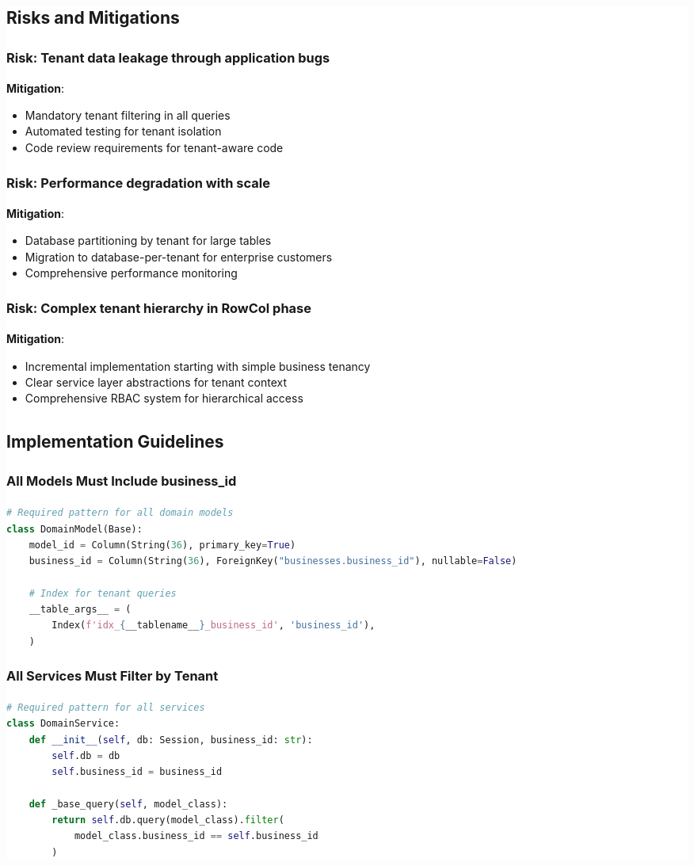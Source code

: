 ## Risks and Mitigations

### **Risk**: Tenant data leakage through application bugs
**Mitigation**: 
- Mandatory tenant filtering in all queries
- Automated testing for tenant isolation
- Code review requirements for tenant-aware code

### **Risk**: Performance degradation with scale
**Mitigation**:
- Database partitioning by tenant for large tables
- Migration to database-per-tenant for enterprise customers
- Comprehensive performance monitoring

### **Risk**: Complex tenant hierarchy in RowCol phase
**Mitigation**:
- Incremental implementation starting with simple business tenancy
- Clear service layer abstractions for tenant context
- Comprehensive RBAC system for hierarchical access

## Implementation Guidelines

### **All Models Must Include business_id**

```python
# Required pattern for all domain models
class DomainModel(Base):
    model_id = Column(String(36), primary_key=True)
    business_id = Column(String(36), ForeignKey("businesses.business_id"), nullable=False)
    
    # Index for tenant queries
    __table_args__ = (
        Index(f'idx_{__tablename__}_business_id', 'business_id'),
    )
```

### **All Services Must Filter by Tenant**

```python
# Required pattern for all services
class DomainService:
    def __init__(self, db: Session, business_id: str):
        self.db = db
        self.business_id = business_id
    
    def _base_query(self, model_class):
        return self.db.query(model_class).filter(
            model_class.business_id == self.business_id
        )
```
